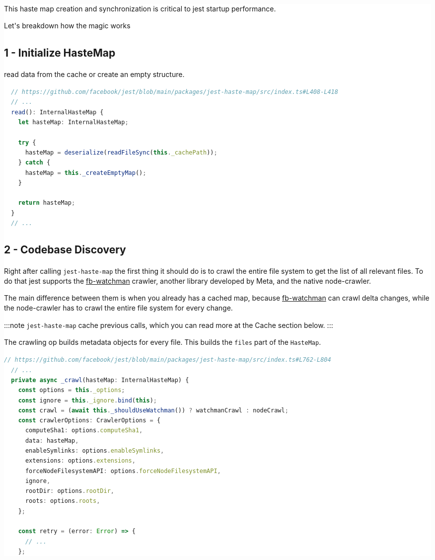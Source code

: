 This haste map creation and synchronization is critical to jest startup performance.

Let's breakdown how the magic works





## 1 - Initialize HasteMap

read data from the cache or create an empty structure.

```ts
  // https://github.com/facebook/jest/blob/main/packages/jest-haste-map/src/index.ts#L408-L418
  // ...
  read(): InternalHasteMap {
    let hasteMap: InternalHasteMap;

    try {
      hasteMap = deserialize(readFileSync(this._cachePath));
    } catch {
      hasteMap = this._createEmptyMap();
    }

    return hasteMap;
  }
  // ...
```

## 2 - Codebase Discovery

Right after calling `jest-haste-map` the first thing it should do is to crawl the entire file system to get the list of all relevant files.
To do that jest supports the [fb-watchman](https://github.com/facebook/watchman) crawler, another library developed by Meta, and the native node-crawler.

The main difference between them is when you already has a cached map, because [fb-watchman](https://github.com/facebook/watchman) can crawl delta changes, while the node-crawler has to crawl the entire file system for every change.

:::note
`jest-haste-map` cache previous calls, which you can read more at the Cache section below.
:::

The crawling op builds metadata objects for every file. This builds the `files` part of the `HasteMap`.

```ts
// https://github.com/facebook/jest/blob/main/packages/jest-haste-map/src/index.ts#L762-L804
  // ...
  private async _crawl(hasteMap: InternalHasteMap) {
    const options = this._options;
    const ignore = this._ignore.bind(this);
    const crawl = (await this._shouldUseWatchman()) ? watchmanCrawl : nodeCrawl;
    const crawlerOptions: CrawlerOptions = {
      computeSha1: options.computeSha1,
      data: hasteMap,
      enableSymlinks: options.enableSymlinks,
      extensions: options.extensions,
      forceNodeFilesystemAPI: options.forceNodeFilesystemAPI,
      ignore,
      rootDir: options.rootDir,
      roots: options.roots,
    };

    const retry = (error: Error) => {
      // ...
    };
```